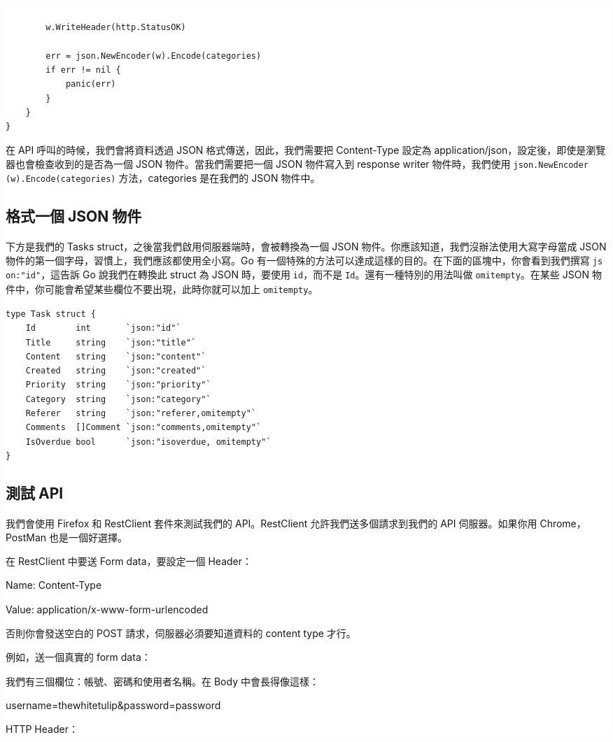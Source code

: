 ```golang

        w.WriteHeader(http.StatusOK)

        err = json.NewEncoder(w).Encode(categories)
        if err != nil {
            panic(err)
        }
    }
}
```

在 API 呼叫的時候，我們會將資料透過 JSON 格式傳送，因此，我們需要把 Content-Type 設定為 application/json，設定後，即使是瀏覽器也會檢查收到的是否為一個 JSON 物件。當我們需要把一個 JSON 物件寫入到 response writer 物件時，我們使用 `json.NewEncoder(w).Encode(categories)` 方法，categories 是在我們的 JSON 物件中。

## 格式一個 JSON 物件

下方是我們的 Tasks struct，之後當我們啟用伺服器端時，會被轉換為一個 JSON 物件。你應該知道，我們沒辦法使用大寫字母當成 JSON 物件的第一個字母，習慣上，我們應該都使用全小寫。Go 有一個特殊的方法可以達成這樣的目的。在下面的區塊中，你會看到我們撰寫 `json:"id"`，這告訴 Go 說我們在轉換此 struct 為 JSON 時，要使用 `id`，而不是 `Id`。還有一種特別的用法叫做 `omitempty`。在某些 JSON 物件中，你可能會希望某些欄位不要出現，此時你就可以加上 `omitempty`。

```golang 
type Task struct {
    Id        int       `json:"id"`
    Title     string    `json:"title"`
    Content   string    `json:"content"`
    Created   string    `json:"created"`
    Priority  string    `json:"priority"`
    Category  string    `json:"category"`
    Referer   string    `json:"referer,omitempty"`
    Comments  []Comment `json:"comments,omitempty"`
    IsOverdue bool      `json:"isoverdue, omitempty"`
}
```

## 測試 API

我們會使用 Firefox 和 RestClient 套件來測試我們的 API。RestClient 允許我們送多個請求到我們的 API 伺服器。如果你用 Chrome，PostMan 也是一個好選擇。

在 RestClient 中要送 Form data，要設定一個 Header：

Name: Content-Type

Value: application/x-www-form-urlencoded

否則你會發送空白的 POST 請求，伺服器必須要知道資料的 content type 才行。

例如，送一個真實的 form data：

我們有三個欄位：帳號、密碼和使用者名稱。在 Body 中會長得像這樣：
 
username=thewhitetulip&password=password

HTTP Header：
 